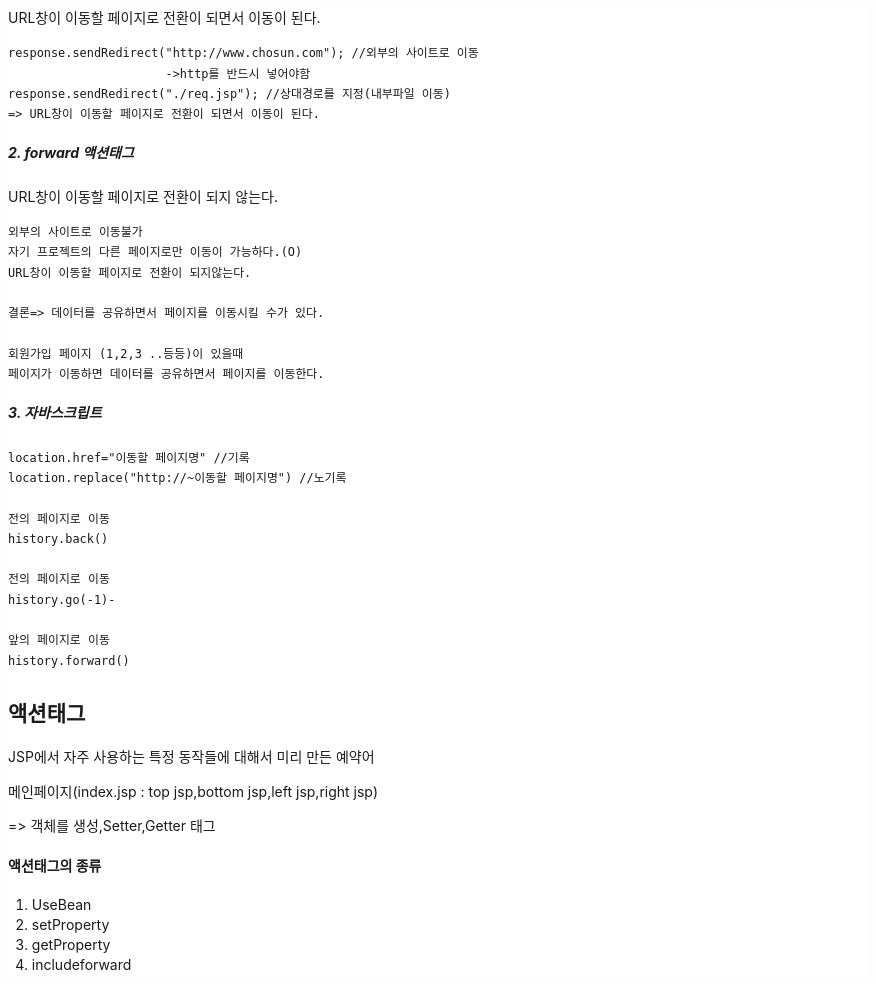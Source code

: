 URL창이 이동할 페이지로 전환이 되면서 이동이 된다.

```
response.sendRedirect("http://www.chosun.com"); //외부의 사이트로 이동
                      ->http를 반드시 넣어야함
response.sendRedirect("./req.jsp"); //상대경로를 지정(내부파일 이동)
=> URL창이 이동할 페이지로 전환이 되면서 이동이 된다.

```

##### 2. forward 액션태그

URL창이 이동할 페이지로 전환이 되지 않는다.

```
외부의 사이트로 이동불가
자기 프로젝트의 다른 페이지로만 이동이 가능하다.(O)
URL창이 이동할 페이지로 전환이 되지않는다.

결론=> 데이터를 공유하면서 페이지를 이동시킬 수가 있다.

회원가입 페이지 (1,2,3 ..등등)이 있을때
페이지가 이동하면 데이터를 공유하면서 페이지를 이동한다.
```

##### 3. 자바스크립트

```
location.href="이동할 페이지명" //기록
location.replace("http://~이동할 페이지명") //노기록

전의 페이지로 이동
history.back()

전의 페이지로 이동
history.go(-1)-

앞의 페이지로 이동
history.forward()
```

액션태그
--------

JSP에서 자주 사용하는 특정 동작들에 대해서 미리 만든 예약어

메인페이지(index.jsp : top jsp,bottom jsp,left jsp,right jsp)

=> 객체를 생성,Setter,Getter 태그

#### 액션태그의 종류

1.	UseBean
2.	setProperty
3.	getProperty
4.	includeforward
